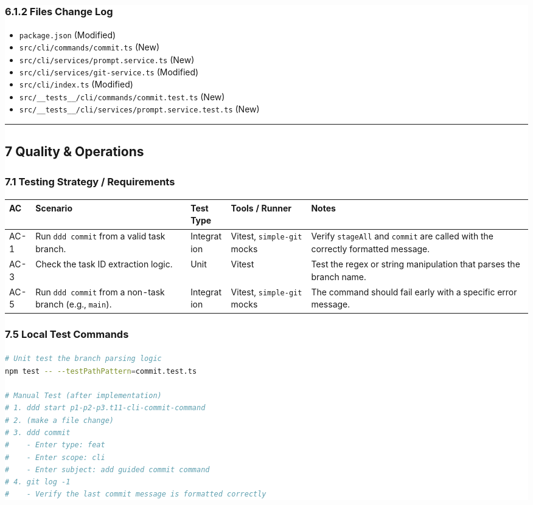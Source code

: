 ### 6.1.2 Files Change Log

- `package.json` (Modified)
- `src/cli/commands/commit.ts` (New)
- `src/cli/services/prompt.service.ts` (New)
- `src/cli/services/git-service.ts` (Modified)
- `src/cli/index.ts` (Modified)
- `src/__tests__/cli/commands/commit.test.ts` (New)
- `src/__tests__/cli/services/prompt.service.test.ts` (New)

---

## 7 Quality & Operations

### 7.1 Testing Strategy / Requirements

| AC   | Scenario                                                | Test Type   | Tools / Runner             | Notes                                                                           |
| :--- | :------------------------------------------------------ | :---------- | :------------------------- | :------------------------------------------------------------------------------ |
| AC-1 | Run `ddd commit` from a valid task branch.              | Integration | Vitest, `simple-git` mocks | Verify `stageAll` and `commit` are called with the correctly formatted message. |
| AC-3 | Check the task ID extraction logic.                     | Unit        | Vitest                     | Test the regex or string manipulation that parses the branch name.              |
| AC-5 | Run `ddd commit` from a non-task branch (e.g., `main`). | Integration | Vitest, `simple-git` mocks | The command should fail early with a specific error message.                    |

### 7.5 Local Test Commands

```bash
# Unit test the branch parsing logic
npm test -- --testPathPattern=commit.test.ts

# Manual Test (after implementation)
# 1. ddd start p1-p2-p3.t11-cli-commit-command
# 2. (make a file change)
# 3. ddd commit
#    - Enter type: feat
#    - Enter scope: cli
#    - Enter subject: add guided commit command
# 4. git log -1
#    - Verify the last commit message is formatted correctly
```
